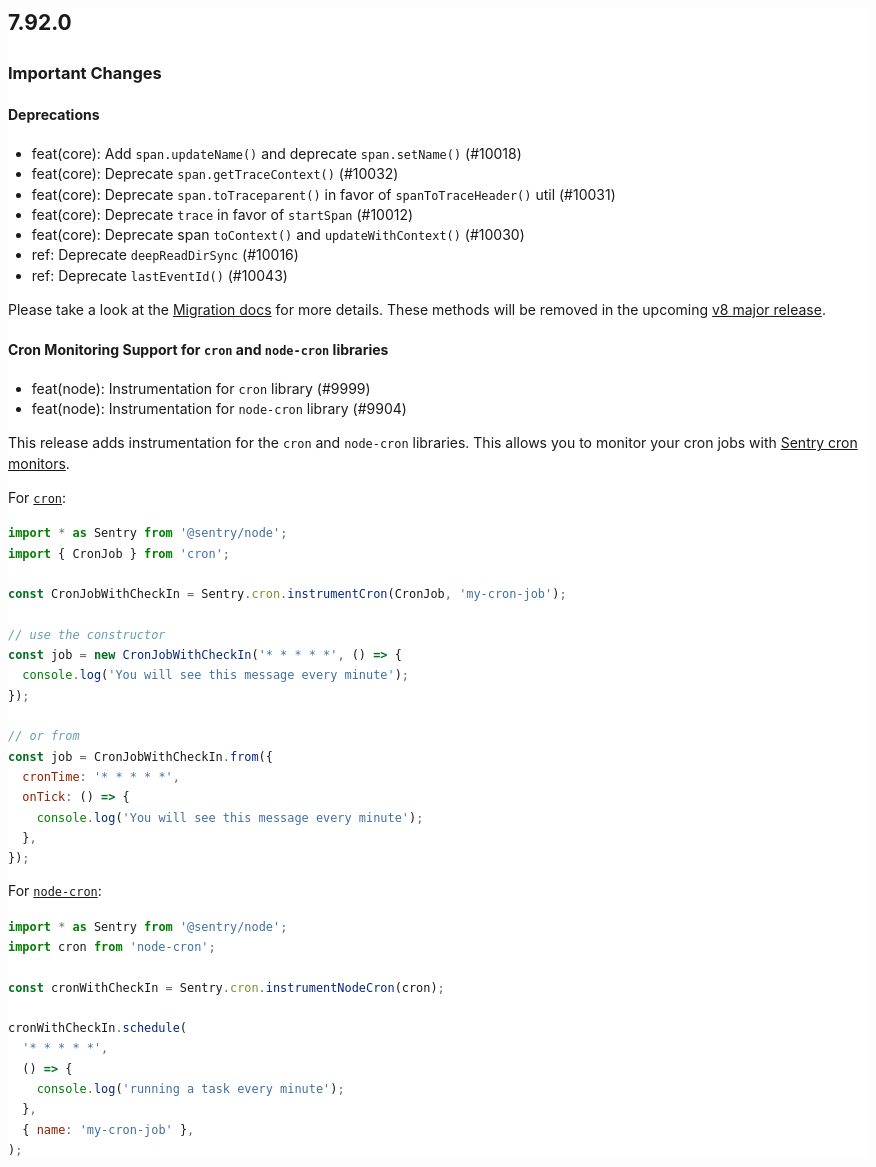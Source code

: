 
## 7.92.0

### Important Changes

#### Deprecations

- feat(core): Add `span.updateName()` and deprecate `span.setName()` (#10018)
- feat(core): Deprecate `span.getTraceContext()` (#10032)
- feat(core): Deprecate `span.toTraceparent()` in favor of `spanToTraceHeader()` util (#10031)
- feat(core): Deprecate `trace` in favor of `startSpan` (#10012)
- feat(core): Deprecate span `toContext()` and `updateWithContext()` (#10030)
- ref: Deprecate `deepReadDirSync` (#10016)
- ref: Deprecate `lastEventId()` (#10043)

Please take a look at the [Migration docs](./MIGRATION.md) for more details. These methods will be removed in the
upcoming [v8 major release](https://github.com/getsentry/sentry-javascript/discussions/9802).

#### Cron Monitoring Support for `cron` and `node-cron` libraries

- feat(node): Instrumentation for `cron` library (#9999)
- feat(node): Instrumentation for `node-cron` library (#9904)

This release adds instrumentation for the `cron` and `node-cron` libraries. This allows you to monitor your cron jobs
with [Sentry cron monitors](https://docs.sentry.io/product/crons/).

For [`cron`](https://www.npmjs.com/package/cron):

```js
import * as Sentry from '@sentry/node';
import { CronJob } from 'cron';

const CronJobWithCheckIn = Sentry.cron.instrumentCron(CronJob, 'my-cron-job');

// use the constructor
const job = new CronJobWithCheckIn('* * * * *', () => {
  console.log('You will see this message every minute');
});

// or from
const job = CronJobWithCheckIn.from({
  cronTime: '* * * * *',
  onTick: () => {
    console.log('You will see this message every minute');
  },
});
```

For [`node-cron`](https://www.npmjs.com/package/node-cron):

```js
import * as Sentry from '@sentry/node';
import cron from 'node-cron';

const cronWithCheckIn = Sentry.cron.instrumentNodeCron(cron);

cronWithCheckIn.schedule(
  '* * * * *',
  () => {
    console.log('running a task every minute');
  },
  { name: 'my-cron-job' },
);
```
